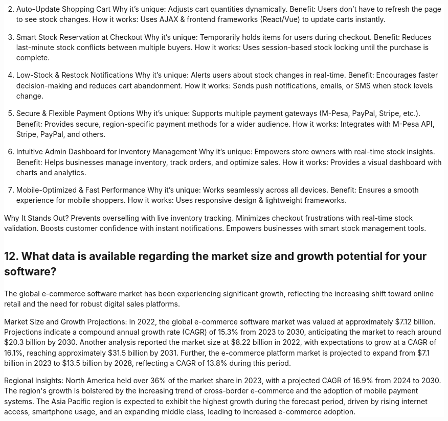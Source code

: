  2. Auto-Update Shopping Cart
 Why it’s unique: Adjusts cart quantities dynamically.
 Benefit: Users don’t have to refresh the page to see stock changes.
 How it works: Uses AJAX & frontend frameworks (React/Vue) to update carts instantly.

 3. Smart Stock Reservation at Checkout
 Why it’s unique: Temporarily holds items for users during checkout.
 Benefit: Reduces last-minute stock conflicts between multiple buyers.
 How it works: Uses session-based stock locking until the purchase is complete.

 4. Low-Stock & Restock Notifications
 Why it’s unique: Alerts users about stock changes in real-time.
 Benefit: Encourages faster decision-making and reduces cart abandonment.
 How it works: Sends push notifications, emails, or SMS when stock levels change.

 5. Secure & Flexible Payment Options
 Why it’s unique: Supports multiple payment gateways (M-Pesa, PayPal, Stripe, etc.).
 Benefit: Provides secure, region-specific payment methods for a wider audience.
 How it works: Integrates with M-Pesa API, Stripe, PayPal, and others.

 6. Intuitive Admin Dashboard for Inventory Management
 Why it’s unique: Empowers store owners with real-time stock insights.
 Benefit: Helps businesses manage inventory, track orders, and optimize sales.
 How it works: Provides a visual dashboard with charts and analytics.

 7. Mobile-Optimized & Fast Performance
 Why it’s unique: Works seamlessly across all devices.
 Benefit: Ensures a smooth experience for mobile shoppers.
 How it works: Uses responsive design & lightweight frameworks.

 Why It Stands Out?
 Prevents overselling with live inventory tracking.
 Minimizes checkout frustrations with real-time stock validation.
 Boosts customer confidence with instant notifications.
 Empowers businesses with smart stock management tools.

## 12. What data is available regarding the market size and growth potential for your software?
The global e-commerce software market has been experiencing significant growth, reflecting the increasing shift toward online retail and the need for robust digital sales platforms.

Market Size and Growth Projections:
In 2022, the global e-commerce software market was valued at approximately $7.12 billion. Projections indicate a compound annual growth rate (CAGR) of 15.3% from 2023 to 2030, anticipating the market to reach around $20.3 billion by 2030. 
Another analysis reported the market size at $8.22 billion in 2022, with expectations to grow at a CAGR of 16.1%, reaching approximately $31.5 billion by 2031. 
Further, the e-commerce platform market is projected to expand from $7.1 billion in 2023 to $13.5 billion by 2028, reflecting a CAGR of 13.8% during this period. 

Regional Insights:
North America held over 36% of the market share in 2023, with a projected CAGR of 16.9% from 2024 to 2030. The region's growth is bolstered by the increasing trend of cross-border e-commerce and the adoption of mobile payment systems. 
The Asia Pacific region is expected to exhibit the highest growth during the forecast period, driven by rising internet access, smartphone usage, and an expanding middle class, leading to increased e-commerce adoption. 
